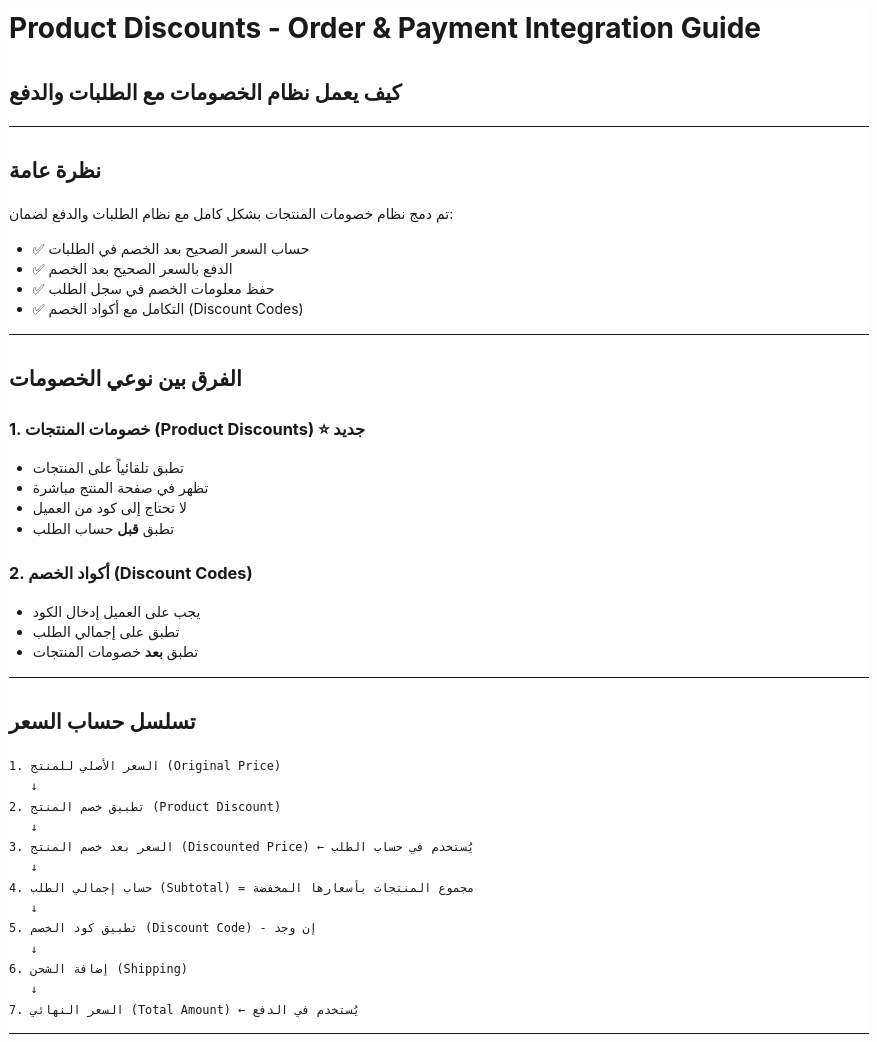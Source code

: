 # Product Discounts - Order & Payment Integration Guide

## كيف يعمل نظام الخصومات مع الطلبات والدفع

---

## نظرة عامة

تم دمج نظام خصومات المنتجات بشكل كامل مع نظام الطلبات والدفع لضمان:
- ✅ حساب السعر الصحيح بعد الخصم في الطلبات
- ✅ الدفع بالسعر الصحيح بعد الخصم
- ✅ حفظ معلومات الخصم في سجل الطلب
- ✅ التكامل مع أكواد الخصم (Discount Codes)

---

## الفرق بين نوعي الخصومات

### 1. خصومات المنتجات (Product Discounts) ⭐ جديد
- تطبق تلقائياً على المنتجات
- تظهر في صفحة المنتج مباشرة
- لا تحتاج إلى كود من العميل
- تطبق **قبل** حساب الطلب

### 2. أكواد الخصم (Discount Codes)
- يجب على العميل إدخال الكود
- تطبق على إجمالي الطلب
- تطبق **بعد** خصومات المنتجات

---

## تسلسل حساب السعر

```
1. السعر الأصلي للمنتج (Original Price)
   ↓
2. تطبيق خصم المنتج (Product Discount)
   ↓
3. السعر بعد خصم المنتج (Discounted Price) ← يُستخدم في حساب الطلب
   ↓
4. حساب إجمالي الطلب (Subtotal) = مجموع المنتجات بأسعارها المخفضة
   ↓
5. تطبيق كود الخصم (Discount Code) - إن وجد
   ↓
6. إضافة الشحن (Shipping)
   ↓
7. السعر النهائي (Total Amount) ← يُستخدم في الدفع
```

---